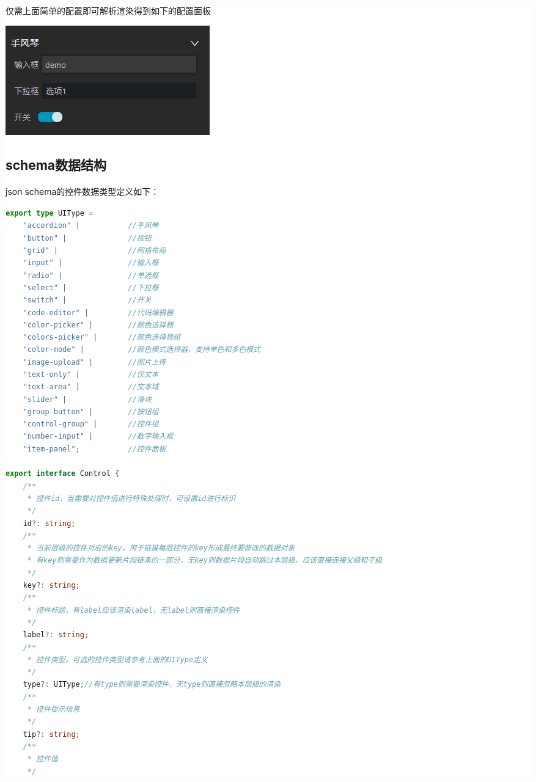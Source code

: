 仅需上面简单的配置即可解析渲染得到如下的配置面板

![](../images/json-schema样例2.png)

## schema数据结构

json schema的控件数据类型定义如下：

```typescript
export type UIType =
    "accordion" |           //手风琴
    "button" |              //按钮
    "grid" |                //网格布局
    "input" |               //输入框
    "radio" |               //单选框
    "select" |              //下拉框
    "switch" |              //开关
    "code-editor" |         //代码编辑器
    "color-picker" |        //颜色选择器
    "colors-picker" |       //颜色选择器组
    "color-mode" |          //颜色模式选择器，支持单色和多色模式
    "image-upload" |        //图片上传
    "text-only" |           //仅文本
    "text-area" |           //文本域
    "slider" |              //滑块
    "group-button" |        //按钮组
    "control-group" |       //控件组
    "number-input" |        //数字输入框
    "item-panel";           //控件面板

export interface Control {
    /**
     * 控件id，当需要对控件值进行特殊处理时，可设置id进行标识
     */
    id?: string;
    /**
     * 当前层级的控件对应的key，用于链接每层控件的key形成最终要修改的数据对象
     * 有key则需要作为数据更新片段链条的一部分，无key则数据片段自动跳过本层级，应该直接连接父级和子级
     */
    key?: string;
    /**
     * 控件标题，有label应该渲染label，无label则直接渲染控件
     */
    label?: string;
    /**
     * 控件类型，可选的控件类型请参考上面的UIType定义
     */
    type?: UIType;//有type则需要渲染控件，无type则直接忽略本层级的渲染
    /**
     * 控件提示信息
     */
    tip?: string;
    /**
     * 控件值
     */
```
